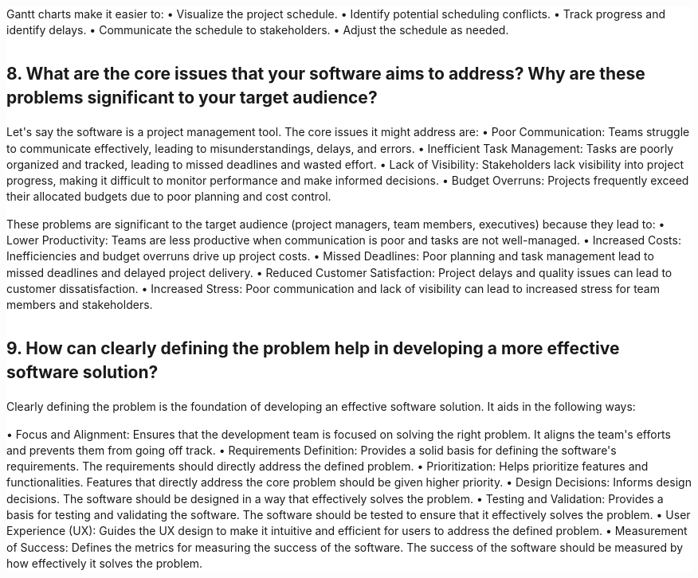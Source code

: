 Gantt charts make it easier to:
•	Visualize the project schedule.
•	Identify potential scheduling conflicts.
•	Track progress and identify delays.
•	Communicate the schedule to stakeholders.
•	Adjust the schedule as needed.


## 8. What are the core issues that your software aims to address? Why are these problems significant to your target audience?
Let's say the software is a project management tool. The core issues it might address are:
•	Poor Communication: Teams struggle to communicate effectively, leading to misunderstandings, delays, and errors.
•	Inefficient Task Management: Tasks are poorly organized and tracked, leading to missed deadlines and wasted effort.
•	Lack of Visibility: Stakeholders lack visibility into project progress, making it difficult to monitor performance and make informed decisions.
•	Budget Overruns: Projects frequently exceed their allocated budgets due to poor planning and cost control.

These problems are significant to the target audience (project managers, team members, executives) because they lead to:
•	Lower Productivity: Teams are less productive when communication is poor and tasks are not well-managed.
•	Increased Costs: Inefficiencies and budget overruns drive up project costs.
•	Missed Deadlines: Poor planning and task management lead to missed deadlines and delayed project delivery.
•	Reduced Customer Satisfaction: Project delays and quality issues can lead to customer dissatisfaction.
•	Increased Stress: Poor communication and lack of visibility can lead to increased stress for team members and stakeholders.

## 9. How can clearly defining the problem help in developing a more effective software solution?
Clearly defining the problem is the foundation of developing an effective software solution. It aids in the following ways:

•	Focus and Alignment: Ensures that the development team is focused on solving the right problem. It aligns the team's efforts and prevents them from going off track.
•	Requirements Definition: Provides a solid basis for defining the software's requirements. The requirements should directly address the defined problem.
•	Prioritization: Helps prioritize features and functionalities. Features that directly address the core problem should be given higher priority.
•	Design Decisions: Informs design decisions. The software should be designed in a way that effectively solves the problem.
•	Testing and Validation: Provides a basis for testing and validating the software. The software should be tested to ensure that it effectively solves the problem.
•	User Experience (UX): Guides the UX design to make it intuitive and efficient for users to address the defined problem.
•	Measurement of Success: Defines the metrics for measuring the success of the software. The success of the software should be measured by how effectively it solves the problem.
